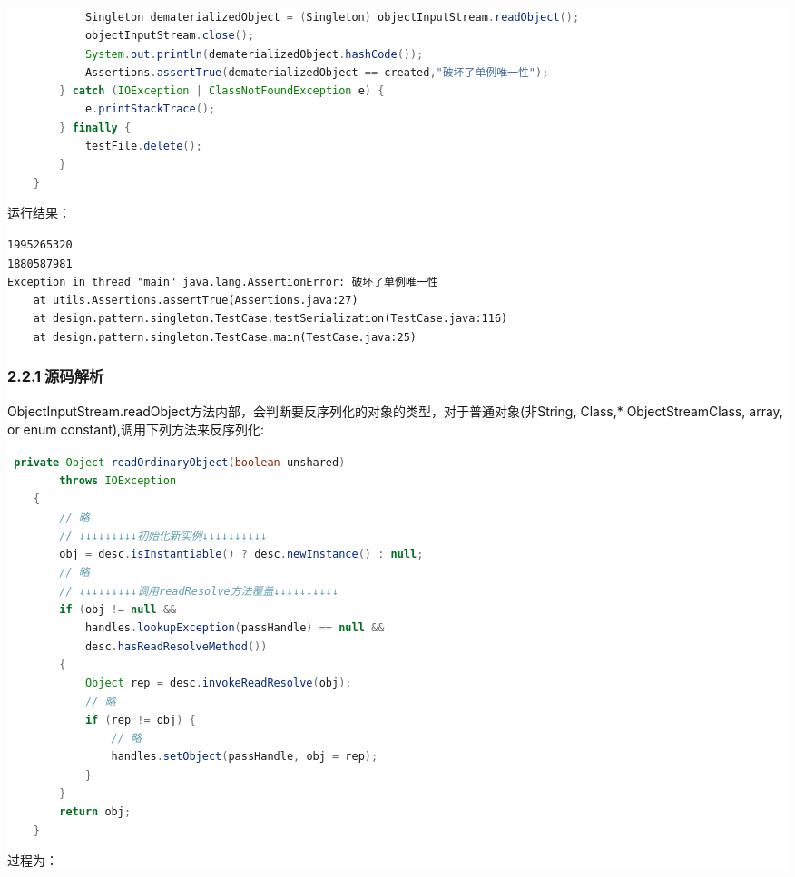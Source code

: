 ```java
            Singleton dematerializedObject = (Singleton) objectInputStream.readObject();
            objectInputStream.close();
            System.out.println(dematerializedObject.hashCode());
            Assertions.assertTrue(dematerializedObject == created,"破坏了单例唯一性");
        } catch (IOException | ClassNotFoundException e) {
            e.printStackTrace();
        } finally {
            testFile.delete();
        }
    }
```

运行结果：

```shell
1995265320
1880587981
Exception in thread "main" java.lang.AssertionError: 破坏了单例唯一性
    at utils.Assertions.assertTrue(Assertions.java:27)
    at design.pattern.singleton.TestCase.testSerialization(TestCase.java:116)
    at design.pattern.singleton.TestCase.main(TestCase.java:25)
```

### 2.2.1 源码解析

ObjectInputStream.readObject方法内部，会判断要反序列化的对象的类型，对于普通对象(非String, Class,* ObjectStreamClass, array, or enum constant),调用下列方法来反序列化:

```java
 private Object readOrdinaryObject(boolean unshared)
        throws IOException
    {
        // 略
        // ↓↓↓↓↓↓↓↓↓初始化新实例↓↓↓↓↓↓↓↓↓↓
        obj = desc.isInstantiable() ? desc.newInstance() : null;
        // 略
        // ↓↓↓↓↓↓↓↓↓调用readResolve方法覆盖↓↓↓↓↓↓↓↓↓↓
        if (obj != null &&
            handles.lookupException(passHandle) == null &&
            desc.hasReadResolveMethod())
        {
            Object rep = desc.invokeReadResolve(obj);
            // 略
            if (rep != obj) {
                // 略
                handles.setObject(passHandle, obj = rep);
            }
        }
        return obj;
    }
```

过程为：

